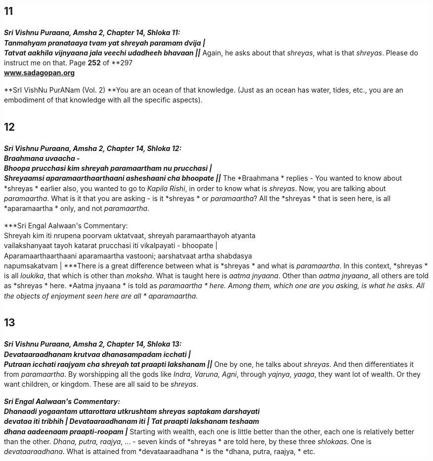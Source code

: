 



## 11
***Sri Vishnu Puraana, Amsha 2, Chapter 14, Shloka 11:    
Tanmahyam pranataaya tvam yat shreyah paramam dvija |   
Tatvat aakhila vijnyaana jala veechi udadheeh bhavaan ||*** Again, he asks about that *shreyas*, what is that *shreyas*. Please do instruct me on that. Page **252** of **297   
**www.sadagopan.org** 



**SrI VishNu PurANam \(Vol. 2\) **You are an ocean of that knowledge. \(Just as an ocean has water, tides, etc., you are an embodiment of that knowledge with all the specific aspects\). 





## 12
***Sri Vishnu Puraana, Amsha 2, Chapter 14, Shloka 12:    
Braahmana uvaacha -   
Bhoopa prucchasi kim shreyah paramaartham nu prucchasi |   
Shreyaamsi aparamaarthaarthaani asheshaani cha bhoopate ||*** The *Braahmana * replies - You wanted to know about *shreyas * earlier also, you wanted to go to *Kapila Rishi*, in order to know what is *shreyas*. Now, you are talking about *paramaartha*. What is it that you are asking - is it *shreyas * or *paramaartha*? All the *shreyas * that is seen here, is all *aparamaartha * only, and not *paramaartha*. 



***Sri Engal Aalwaan's Commentary:   
Shreyah kim iti nrupena poorvam uktatvaat, shreyah paramaarthayoh atyanta   
vailakshanyaat tayoh katarat prucchasi iti vikalpayati - bhoopate |   
Aparamaarthaarthaani aparamaartha vastooni; aarshatvaat artha shabdasya   
napumsakatvam | ***There is a great difference between what is *shreyas * and what is *paramaartha*. In this context, *shreyas * is all *loukika*, that which is other than *moksha*. What is taught here is *aatma jnyaana*. Other than *aatma jnyaana*, all others are told as *shreyas * here. *Aatma jnyaana * is told as *paramaartha * here. Among them, which one are you asking, is what he asks. All the objects of enjoyment seen here are all * aparamaartha*. 





## 13
***Sri Vishnu Puraana, Amsha 2, Chapter 14, Shloka 13:    
Devataaraadhanam krutvaa dhanasampadam icchati |   
Putraan icchati raajyam cha shreyah tat praapti lakshanam ||*** One by one, he talks about *shreyas*. And then differentiates it from *paramaartha*. By worshipping all the gods like *Indra, Varuna, Agni*, through *yajnya, yaaga*, they want lot of wealth. Or they want children, or kingdom. These are all said to be *shreyas*. 



***Sri Engal Aalwaan's Commentary:   
Dhanaadi yogaantam uttarottara utkrushtam shreyas saptakam darshayati   
devataa iti tribhih | Devataaraadhanam iti | Tat praapti lakshanam teshaam   
dhana aadeenaam praapti-roopam |*** Starting with wealth, each one is little better than the other, each one is relatively better than the other. *Dhana, putra, raajya*, ... - seven kinds of *shreyas * are told here, by these three *shlokaas*. One is *devataaraadhana*. What is attained from *devataaraadhana * is the *dhana, putra, raajya, * etc. 
